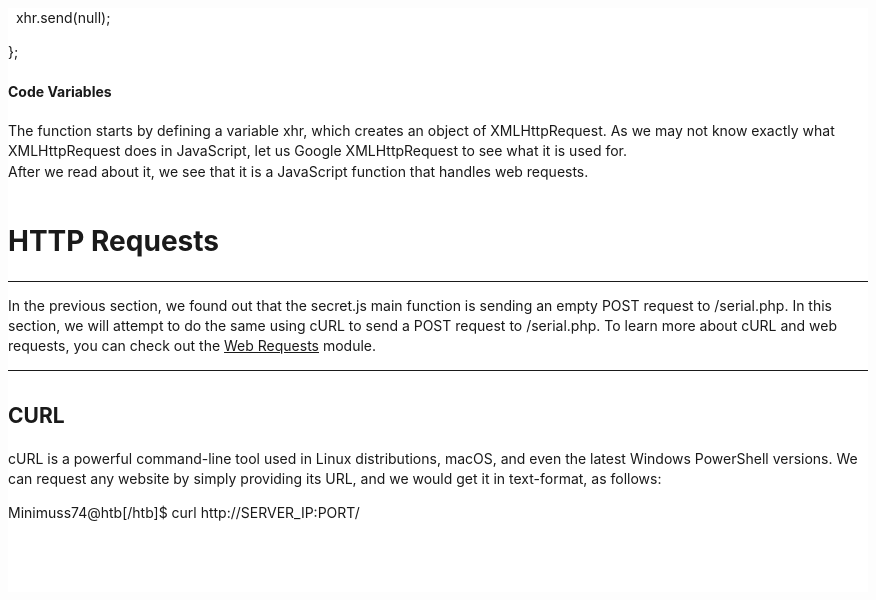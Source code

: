   xhr.send(null);

};

  

#### Code Variables

The function starts by defining a variable xhr, which creates an object of XMLHttpRequest. As we may not know exactly what XMLHttpRequest does in JavaScript, let us Google XMLHttpRequest to see what it is used for.  
After we read about it, we see that it is a JavaScript function that handles web requests.

  

# HTTP Requests

---

In the previous section, we found out that the secret.js main function is sending an empty POST request to /serial.php. In this section, we will attempt to do the same using cURL to send a POST request to /serial.php. To learn more about cURL and web requests, you can check out the [Web Requests](https://academy.hackthebox.com/module/details/35) module.

---

## CURL

cURL is a powerful command-line tool used in Linux distributions, macOS, and even the latest Windows PowerShell versions. We can request any website by simply providing its URL, and we would get it in text-format, as follows:

Minimuss74@htb[/htb]$ curl http://SERVER_IP:PORT/

  

</html>

<!DOCTYPE html>

  

<head>

    <title>Secret Serial Generator</title>

    <style>

        *,

        html {

            margin: 0;

            padding: 0;

            border: 0;

...SNIP...

        <h1>Secret Serial Generator</h1>
